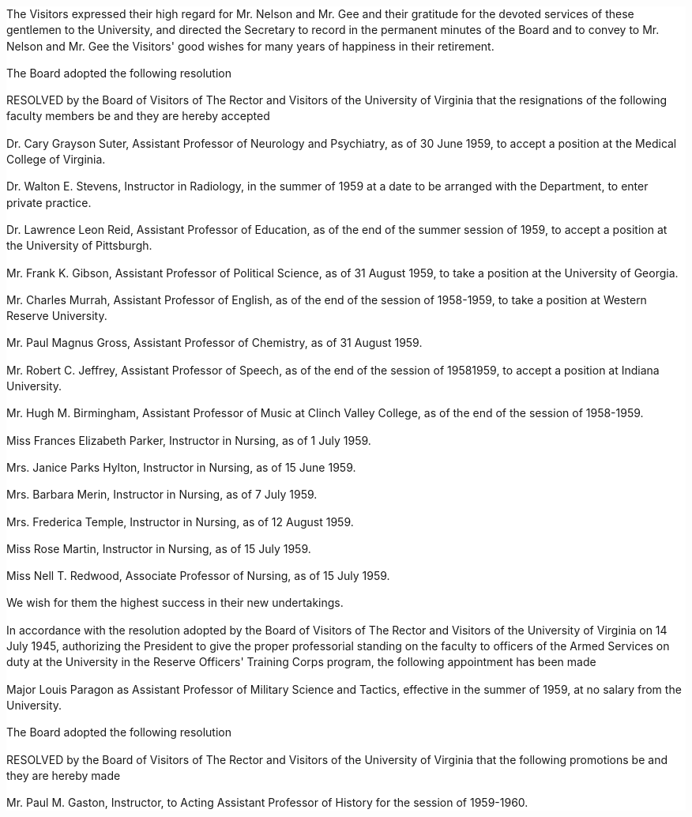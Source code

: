 The Visitors expressed their high regard for Mr. Nelson and Mr. Gee and their gratitude for the devoted services of these gentlemen to the University, and directed the Secretary to record in the permanent minutes of the Board and to convey to Mr. Nelson and Mr. Gee the Visitors' good wishes for many years of happiness in their retirement.

The Board adopted the following resolution

RESOLVED by the Board of Visitors of The Rector and Visitors of the University of Virginia that the resignations of the following faculty members be and they are hereby accepted

Dr. Cary Grayson Suter, Assistant Professor of Neurology and Psychiatry, as of 30 June 1959, to accept a position at the Medical College of Virginia.

Dr. Walton E. Stevens, Instructor in Radiology, in the summer of 1959 at a date to be arranged with the Department, to enter private practice.

Dr. Lawrence Leon Reid, Assistant Professor of Education, as of the end of the summer session of 1959, to accept a position at the University of Pittsburgh.

Mr. Frank K. Gibson, Assistant Professor of Political Science, as of 31 August 1959, to take a position at the University of Georgia.

Mr. Charles Murrah, Assistant Professor of English, as of the end of the session of 1958-1959, to take a position at Western Reserve University.

Mr. Paul Magnus Gross, Assistant Professor of Chemistry, as of 31 August 1959.

Mr. Robert C. Jeffrey, Assistant Professor of Speech, as of the end of the session of 19581959, to accept a position at Indiana University.

Mr. Hugh M. Birmingham, Assistant Professor of Music at Clinch Valley College, as of the end of the session of 1958-1959.

Miss Frances Elizabeth Parker, Instructor in Nursing, as of 1 July 1959.

Mrs. Janice Parks Hylton, Instructor in Nursing, as of 15 June 1959.

Mrs. Barbara Merin, Instructor in Nursing, as of 7 July 1959.

Mrs. Frederica Temple, Instructor in Nursing, as of 12 August 1959.

Miss Rose Martin, Instructor in Nursing, as of 15 July 1959.

Miss Nell T. Redwood, Associate Professor of Nursing, as of 15 July 1959.

We wish for them the highest success in their new undertakings.

In accordance with the resolution adopted by the Board of Visitors of The Rector and Visitors of the University of Virginia on 14 July 1945, authorizing the President to give the proper professorial standing on the faculty to officers of the Armed Services on duty at the University in the Reserve Officers' Training Corps program, the following appointment has been made

Major Louis Paragon as Assistant Professor of Military Science and Tactics, effective in the summer of 1959, at no salary from the University.

The Board adopted the following resolution

RESOLVED by the Board of Visitors of The Rector and Visitors of the University of Virginia that the following promotions be and they are hereby made

Mr. Paul M. Gaston, Instructor, to Acting Assistant Professor of History for the session of 1959-1960.

